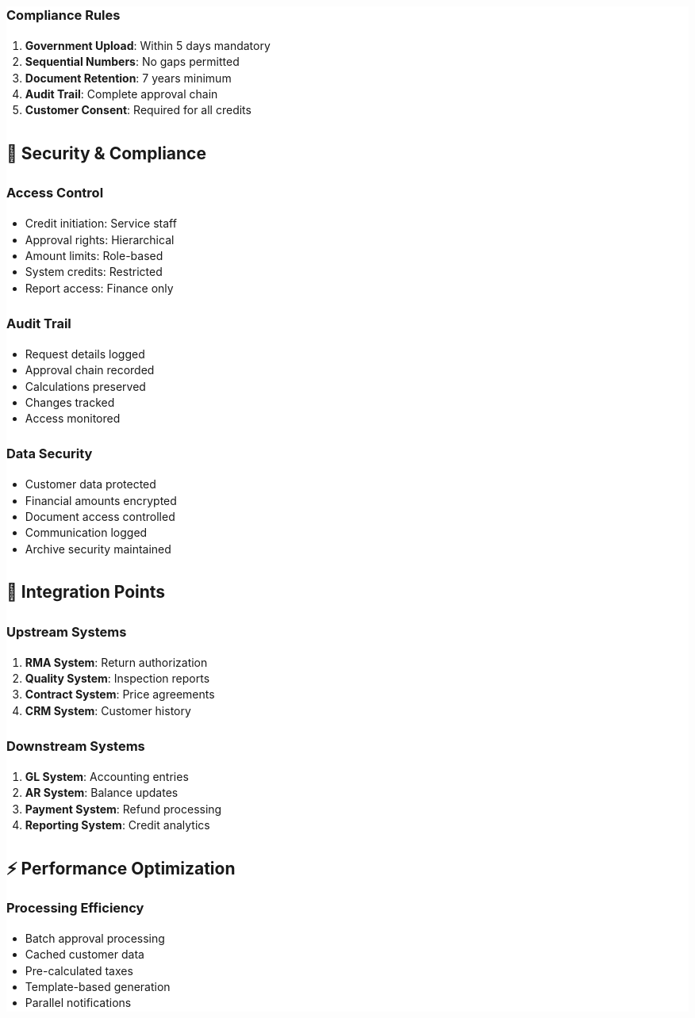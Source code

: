 ### Compliance Rules
1. **Government Upload**: Within 5 days mandatory
2. **Sequential Numbers**: No gaps permitted
3. **Document Retention**: 7 years minimum
4. **Audit Trail**: Complete approval chain
5. **Customer Consent**: Required for all credits

## 🔐 Security & Compliance

### Access Control
- Credit initiation: Service staff
- Approval rights: Hierarchical
- Amount limits: Role-based
- System credits: Restricted
- Report access: Finance only

### Audit Trail
- Request details logged
- Approval chain recorded
- Calculations preserved
- Changes tracked
- Access monitored

### Data Security
- Customer data protected
- Financial amounts encrypted
- Document access controlled
- Communication logged
- Archive security maintained

## 🔄 Integration Points

### Upstream Systems
1. **RMA System**: Return authorization
2. **Quality System**: Inspection reports
3. **Contract System**: Price agreements
4. **CRM System**: Customer history

### Downstream Systems
1. **GL System**: Accounting entries
2. **AR System**: Balance updates
3. **Payment System**: Refund processing
4. **Reporting System**: Credit analytics

## ⚡ Performance Optimization

### Processing Efficiency
- Batch approval processing
- Cached customer data
- Pre-calculated taxes
- Template-based generation
- Parallel notifications

